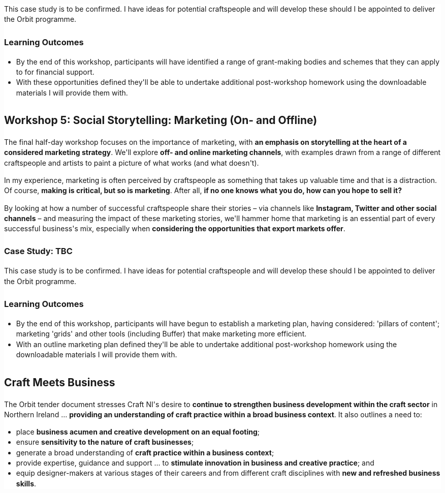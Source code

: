 This case study is to be confirmed. I have ideas for potential craftspeople and will develop these should I be appointed to deliver the Orbit programme.


### Learning Outcomes

+ By the end of this workshop, participants will have identified a range of grant-making bodies and schemes that they can apply to for financial support.
+ With these opportunities defined they'll be able to undertake additional post-workshop homework using the downloadable materials I will provide them with.



Workshop 5: Social Storytelling: Marketing (On- and Offline)
------------------------------------------------------------

The final half-day workshop focuses on the importance of marketing, with **an emphasis on storytelling at the heart of a considered marketing strategy**. We'll explore **off- and online marketing channels**, with examples drawn from a range of different craftspeople and artists to paint a picture of what works (and what doesn't).

In my experience, marketing is often perceived by craftspeople as something that takes up valuable time and that is a distraction. Of course, **making is critical, but so is marketing**. After all, **if no one knows what you do, how can you hope to sell it?**

By looking at how a number of successful craftspeople share their stories – via channels like **Instagram, Twitter and other social channels** – and measuring the impact of these marketing stories, we'll hammer home that marketing is an essential part of every successful business's mix, especially when **considering the opportunities that export markets offer**.


### Case Study: TBC

This case study is to be confirmed. I have ideas for potential craftspeople and will develop these should I be appointed to deliver the Orbit programme.


### Learning Outcomes

+ By the end of this workshop, participants will have begun to establish a marketing plan, having considered: 'pillars of content'; marketing 'grids' and other tools (including Buffer) that make marketing more efficient.
+ With an outline marketing plan defined they'll be able to undertake additional post-workshop homework using the downloadable materials I will provide them with.



Craft Meets Business
--------------------

The Orbit tender document stresses Craft NI's desire to **continue to strengthen business development within the craft sector** in Northern Ireland … **providing an understanding of craft practice within a broad business context**. It also outlines a need to:

+ place **business acumen and creative development on an equal footing**;
+ ensure **sensitivity to the nature of craft businesses**;
+ generate a broad understanding of **craft practice within a business context**;
+ provide expertise, guidance and support … to **stimulate innovation in business and creative practice**; and
+ equip designer-makers at various stages of their careers and from different craft disciplines with **new and refreshed business skills**.
